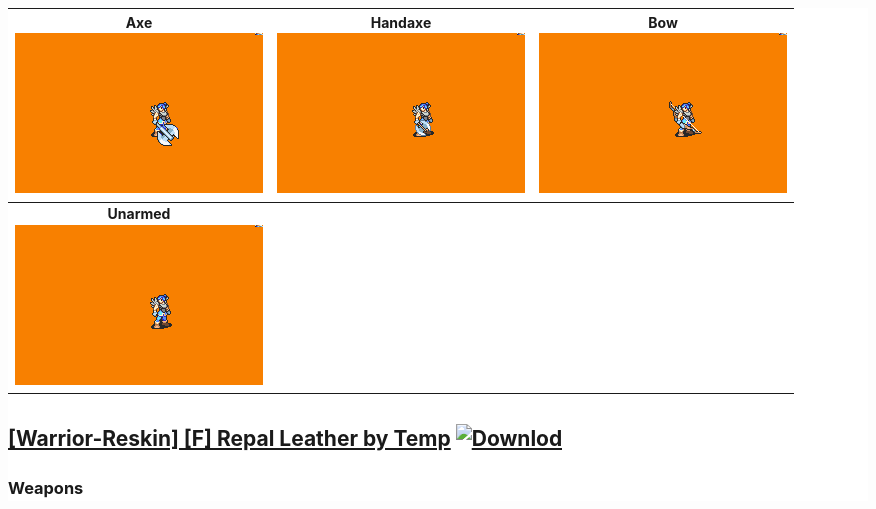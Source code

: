 | <b>Axe</b><br/><img alt="Axe animation" src="./%5BWarrior-Reskin%5D%20%5BF%5D%20Repal%20by%20Temp/3.%20Axe/Axe.gif"/> | <b>Handaxe</b><br/><img alt="Handaxe animation" src="./%5BWarrior-Reskin%5D%20%5BF%5D%20Repal%20by%20Temp/4.%20Handaxe/Handaxe.gif"/> | <b>Bow</b><br/><img alt="Bow animation" src="./%5BWarrior-Reskin%5D%20%5BF%5D%20Repal%20by%20Temp/5.%20Bow/Bow.gif"/> |
| :---: | :---: | :---: |
| <b>Unarmed</b><br/><img alt="Unarmed animation" src="./%5BWarrior-Reskin%5D%20%5BF%5D%20Repal%20by%20Temp/8.%20Unarmed/Unarmed.gif"/> |


## [\[Warrior-Reskin\] \[F\] Repal Leather by Temp](./%5BWarrior-Reskin%5D%20%5BF%5D%20Repal%20Leather%20by%20Temp/) [![Downlod](https://img.shields.io/badge/Download--red?style=social&logo=github)](https://minhaskamal.github.io/DownGit/#/home?url=https://github.com/Klokinator/FE-Repo/tree/main/Battle%20Animations%5C%5BWarrior-Reskin%5D%20%5BF%5D%20Repal%20Leather%20by%20Temp)

### Weapons
